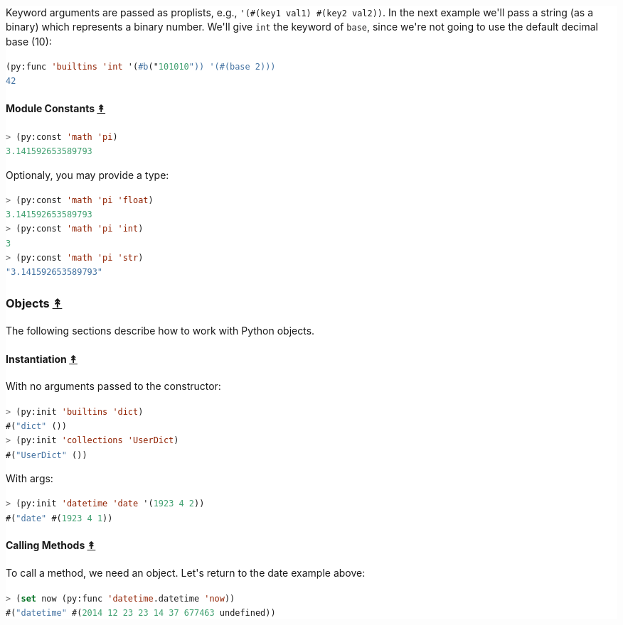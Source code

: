 Keyword arguments are passed as proplists, e.g.,
``'(#(key1 val1) #(key2 val2))``. In the next example we'll pass a string (as
a binary) which represents a binary number. We'll give ``int`` the keyword of
``base``, since we're not going to use the default decimal base (10):

```cl
(py:func 'builtins 'int '(#b("101010")) '(#(base 2)))
42
```


#### Module Constants [&#x219F;](#table-of-contents)

```cl
> (py:const 'math 'pi)
3.141592653589793
```

Optionaly, you may provide a type:

```cl
> (py:const 'math 'pi 'float)
3.141592653589793
> (py:const 'math 'pi 'int)
3
> (py:const 'math 'pi 'str)
"3.141592653589793"
```


### Objects [&#x219F;](#table-of-contents)

The following sections describe how to work with Python objects.


#### Instantiation [&#x219F;](#table-of-contents)

With no arguments passed to the constructor:

```cl
> (py:init 'builtins 'dict)
#("dict" ())
> (py:init 'collections 'UserDict)
#("UserDict" ())
```

With args:

```cl
> (py:init 'datetime 'date '(1923 4 2))
#("date" #(1923 4 1))
```


#### Calling Methods [&#x219F;](#table-of-contents)

To call a method, we need an object. Let's return to the date example
above:

```cl
> (set now (py:func 'datetime.datetime 'now))
#("datetime" #(2014 12 23 23 14 37 677463 undefined))
```
